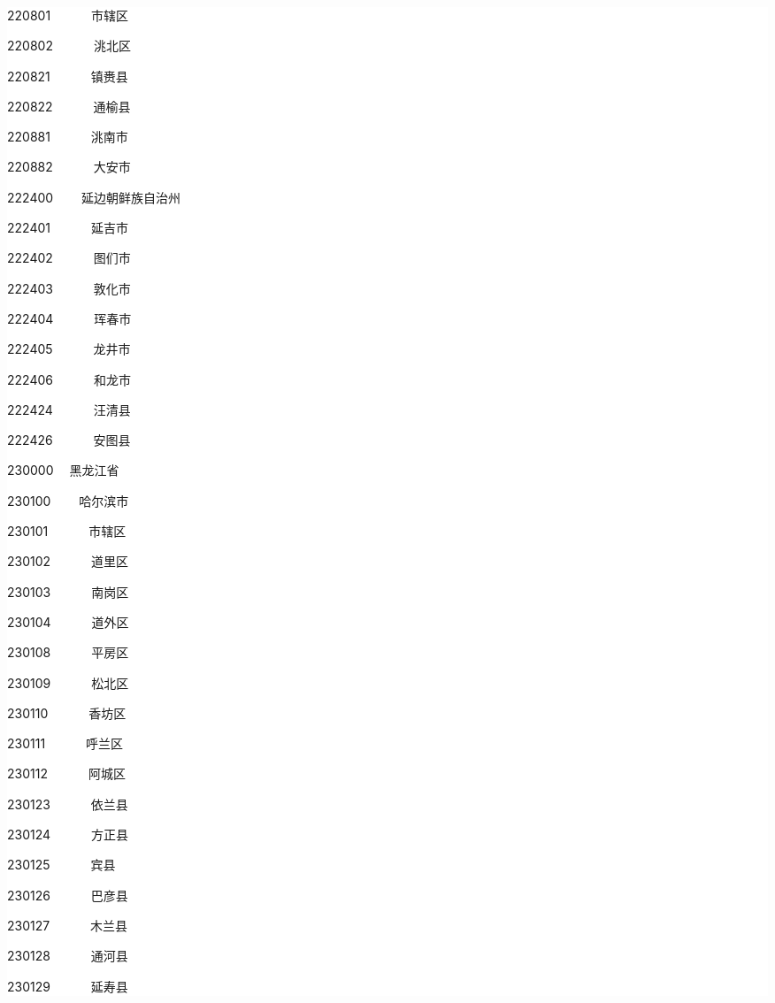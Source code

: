 220801  　　　市辖区

220802  　　　洮北区

220821  　　　镇赉县

220822  　　　通榆县

220881  　　　洮南市

220882  　　　大安市

222400  　　延边朝鲜族自治州

222401  　　　延吉市

222402  　　　图们市

222403  　　　敦化市

222404  　　　珲春市

222405  　　　龙井市

222406  　　　和龙市

222424  　　　汪清县

222426  　　　安图县

230000  　黑龙江省

230100  　　哈尔滨市

230101  　　　市辖区

230102  　　　道里区

230103  　　　南岗区

230104  　　　道外区

230108  　　　平房区

230109  　　　松北区

230110  　　　香坊区

230111   　　　呼兰区

230112  　　　阿城区

230123  　　　依兰县

230124  　　　方正县

230125  　　　宾县

230126  　　　巴彦县

230127  　　　木兰县

230128  　　　通河县

230129  　　　延寿县

